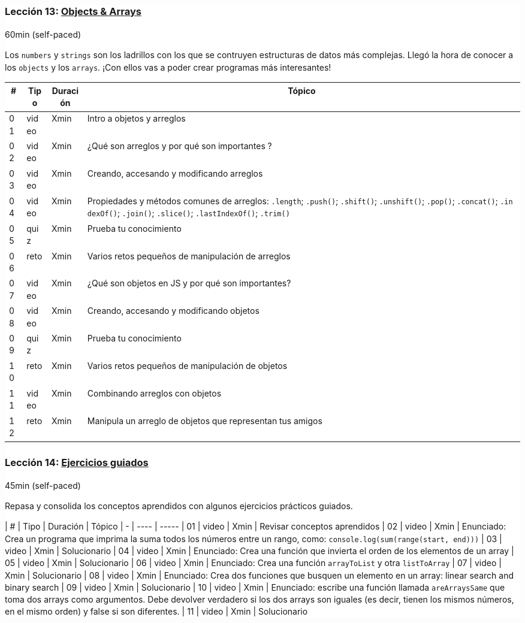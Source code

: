 ### Lección 13: [Objects & Arrays](13-intro-objects-and-arrays)

60min (self-paced)

Los `numbers` y `strings` son los ladrillos con los que se contruyen estructuras
de datos más complejas. Llegó la hora de conocer a los `objects` y los `arrays`.
¡Con ellos vas a poder crear programas más interesantes!

| # | Tipo | Duración | Tópico
| - | ---- | -------- | ------
| 01 | video | Xmin | Intro a objetos y arreglos
| 02 | video | Xmin | ¿Qué son arreglos y por qué son importantes ?
| 03 | video | Xmin | Creando, accesando y modificando arreglos
| 04 | video | Xmin | Propiedades y métodos comunes de arreglos: `.length`; `.push()`; `.shift()`; `.unshift()`; `.pop()`; `.concat()`; `.indexOf()`; `.join()`; `.slice()`; `.lastIndexOf()`; `.trim()`
| 05 | quiz | Xmin | Prueba tu conocimiento
| 06 | reto | Xmin | Varios retos pequeños de manipulación de arreglos
| 07 | video | Xmin | ¿Qué son objetos en JS y por qué son importantes?
| 08 | video | Xmin | Creando, accesando y modificando objetos
| 09 | quiz | Xmin | Prueba tu conocimiento
| 10 | reto | Xmin | Varios retos pequeños de manipulación de objetos
| 11 | video | Xmin | Combinando arreglos con objetos
| 12 | reto | Xmin | Manipula un arreglo de objetos que representan tus amigos

### Lección 14: [Ejercicios guiados ](14-instructor-led-projects-objects-and-arrays)

45min (self-paced)

Repasa y consolida los conceptos aprendidos con algunos ejercicios prácticos
guiados.

| # | Tipo | Duración | Tópico
| - | ---- | -----
| 01 | video | Xmin | Revisar conceptos aprendidos
| 02 | video | Xmin | Enunciado: Crea un programa que imprima la suma todos los números entre un rango, como: `console.log(sum(range(start, end)))`
| 03 | video | Xmin | Solucionario
| 04 | video | Xmin | Enunciado: Crea una función que invierta el orden de los elementos de un array
| 05 | video | Xmin | Solucionario
| 06 | video | Xmin | Enunciado: Crea una función `arrayToList` y otra `listToArray`
| 07 | video | Xmin | Solucionario
| 08 | video | Xmin | Enunciado: Crea dos funciones que busquen un elemento en un array: linear search and binary search
| 09 | video | Xmin | Solucionario
| 10 | video | Xmin | Enunciado: escribe una función llamada `areArraysSame` que toma dos arrays como argumentos. Debe devolver verdadero si los dos arrays son iguales (es decir, tienen los mismos números, en el mismo orden) y false si son diferentes.
| 11 | video | Xmin | Solucionario
